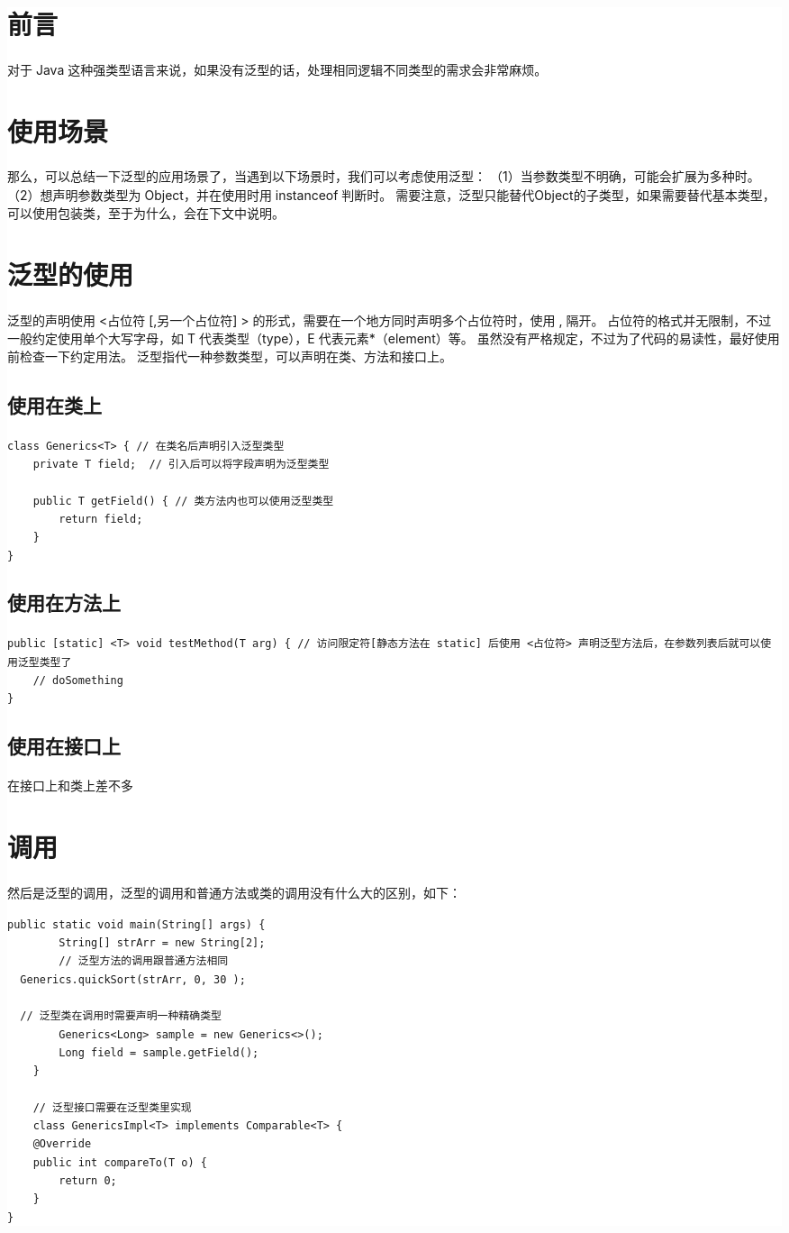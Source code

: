 # 前言
对于 Java 这种强类型语言来说，如果没有泛型的话，处理相同逻辑不同类型的需求会非常麻烦。

# 使用场景
那么，可以总结一下泛型的应用场景了，当遇到以下场景时，我们可以考虑使用泛型：
（1）当参数类型不明确，可能会扩展为多种时。
（2）想声明参数类型为 Object，并在使用时用 instanceof 判断时。
需要注意，泛型只能替代Object的子类型，如果需要替代基本类型，可以使用包装类，至于为什么，会在下文中说明。

# 泛型的使用
泛型的声明使用 <占位符 [,另一个占位符] > 的形式，需要在一个地方同时声明多个占位符时，使用 , 隔开。
占位符的格式并无限制，不过一般约定使用单个大写字母，如 T 代表类型（type），E 代表元素*（element）等。
虽然没有严格规定，不过为了代码的易读性，最好使用前检查一下约定用法。
泛型指代一种参数类型，可以声明在类、方法和接口上。

## 使用在类上
```
class Generics<T> { // 在类名后声明引入泛型类型
    private T field;  // 引入后可以将字段声明为泛型类型

    public T getField() { // 类方法内也可以使用泛型类型
        return field;
    }
}
```

## 使用在方法上
```
public [static] <T> void testMethod(T arg) { // 访问限定符[静态方法在 static] 后使用 <占位符> 声明泛型方法后，在参数列表后就可以使用泛型类型了
    // doSomething
}
```

## 使用在接口上
在接口上和类上差不多

# 调用
然后是泛型的调用，泛型的调用和普通方法或类的调用没有什么大的区别，如下：

```
public static void main(String[] args) {
        String[] strArr = new String[2];
        // 泛型方法的调用跟普通方法相同
  Generics.quickSort(strArr, 0, 30 );

  // 泛型类在调用时需要声明一种精确类型
        Generics<Long> sample = new Generics<>();
        Long field = sample.getField();
    }

    // 泛型接口需要在泛型类里实现
    class GenericsImpl<T> implements Comparable<T> {
    @Override
    public int compareTo(T o) {
        return 0;
    }
}
```